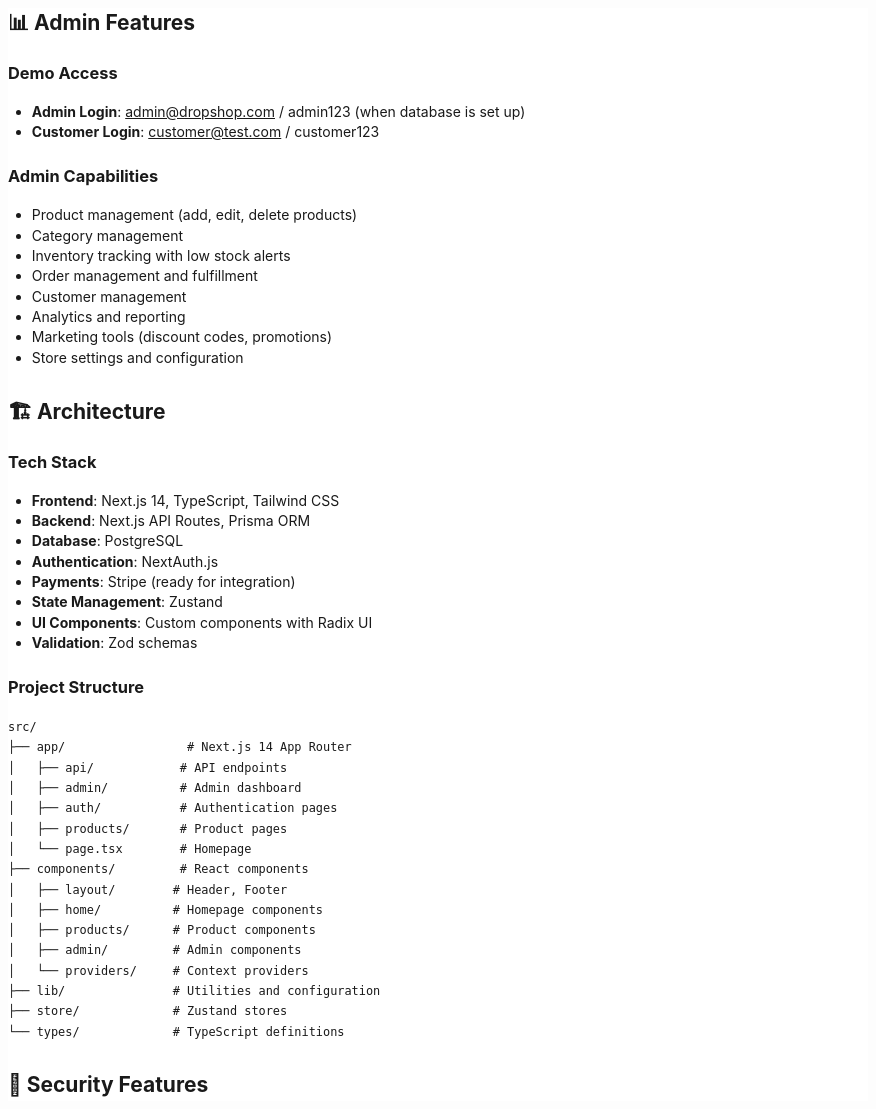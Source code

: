 ## 📊 Admin Features

### Demo Access
- **Admin Login**: admin@dropshop.com / admin123 (when database is set up)
- **Customer Login**: customer@test.com / customer123

### Admin Capabilities
- Product management (add, edit, delete products)
- Category management
- Inventory tracking with low stock alerts
- Order management and fulfillment
- Customer management
- Analytics and reporting
- Marketing tools (discount codes, promotions)
- Store settings and configuration

## 🏗️ Architecture

### Tech Stack
- **Frontend**: Next.js 14, TypeScript, Tailwind CSS
- **Backend**: Next.js API Routes, Prisma ORM
- **Database**: PostgreSQL
- **Authentication**: NextAuth.js
- **Payments**: Stripe (ready for integration)
- **State Management**: Zustand
- **UI Components**: Custom components with Radix UI
- **Validation**: Zod schemas

### Project Structure
```
src/
├── app/                 # Next.js 14 App Router
│   ├── api/            # API endpoints
│   ├── admin/          # Admin dashboard
│   ├── auth/           # Authentication pages
│   ├── products/       # Product pages
│   └── page.tsx        # Homepage
├── components/         # React components
│   ├── layout/        # Header, Footer
│   ├── home/          # Homepage components
│   ├── products/      # Product components
│   ├── admin/         # Admin components
│   └── providers/     # Context providers
├── lib/               # Utilities and configuration
├── store/             # Zustand stores
└── types/             # TypeScript definitions
```

## 🔐 Security Features

